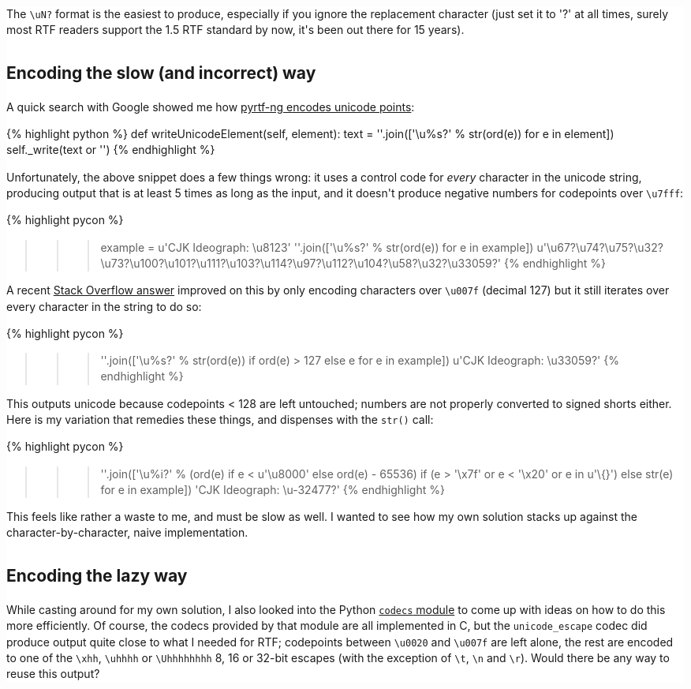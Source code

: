 The `\uN?` format is the easiest to produce, especially if you ignore the replacement character (just set it to '?' at all times, surely most RTF readers support the 1.5 RTF standard by now, it's been out there for 15 years).

## Encoding the slow (and incorrect) way

A quick search with Google showed me how [pyrtf-ng encodes unicode points](https://code.google.com/p/pyrtf-ng/source/browse/trunk/rtfng/Renderer.py?r=81#506):

{% highlight python %}
    def writeUnicodeElement(self, element):
        text = ''.join(['\u%s?' % str(ord(e)) for e in element])
        self._write(text or '')
{% endhighlight %}

Unfortunately, the above snippet does a few things wrong: it uses a control code for *every* character in the unicode string, producing output that is at least 5 times as long as the input, and it doesn't produce negative numbers for codepoints over `\u7fff`:

{% highlight pycon %}
>>> example = u'CJK Ideograph: \u8123'
>>> ''.join(['\u%s?' % str(ord(e)) for e in example])
u'\\u67?\\u74?\\u75?\\u32?\\u73?\\u100?\\u101?\\u111?\\u103?\\u114?\\u97?\\u112?\\u104?\\u58?\\u32?\\u33059?'
{% endhighlight %}

A recent [Stack Overflow answer](http://stackoverflow.com/a/9912561/100297) improved on this by only encoding characters over `\u007f` (decimal 127) but it still iterates over every character in the string to do so:

{% highlight pycon %}
>>> ''.join(['\u%s?' % str(ord(e)) if ord(e) > 127 else e for e in example])
u'CJK Ideograph: \\u33059?'
{% endhighlight %}

This outputs unicode because codepoints < 128 are left untouched; numbers are not properly converted to signed shorts either. Here is my variation that remedies these things, and dispenses with the `str()` call:

{% highlight pycon %}
>>> ''.join(['\u%i?' % (ord(e) if e < u'\u8000' else ord(e) - 65536) if (e > '\x7f' or e < '\x20' or e in u'\\{}') else str(e) for e in example])
'CJK Ideograph: \\u-32477?'
{% endhighlight %}

This feels like rather a waste to me, and must be slow as well. I wanted to see how my own solution stacks up against the character-by-character, naive implementation.

## Encoding the lazy way

While casting around for my own solution, I also looked into the Python [`codecs` module](http://docs.python.org/library/codecs.html) to come up with ideas on how to do this more efficiently. Of course, the codecs provided by that module are all implemented in C, but the `unicode_escape` codec did produce output quite close to what I needed for RTF; codepoints between `\u0020` and `\u007f` are left alone, the rest are encoded to one of the `\xhh`, `\uhhhh` or `\Uhhhhhhhh` 8, 16 or 32-bit escapes (with the exception of `\t`, `\n` and `\r`). Would there be any way to reuse this output?
